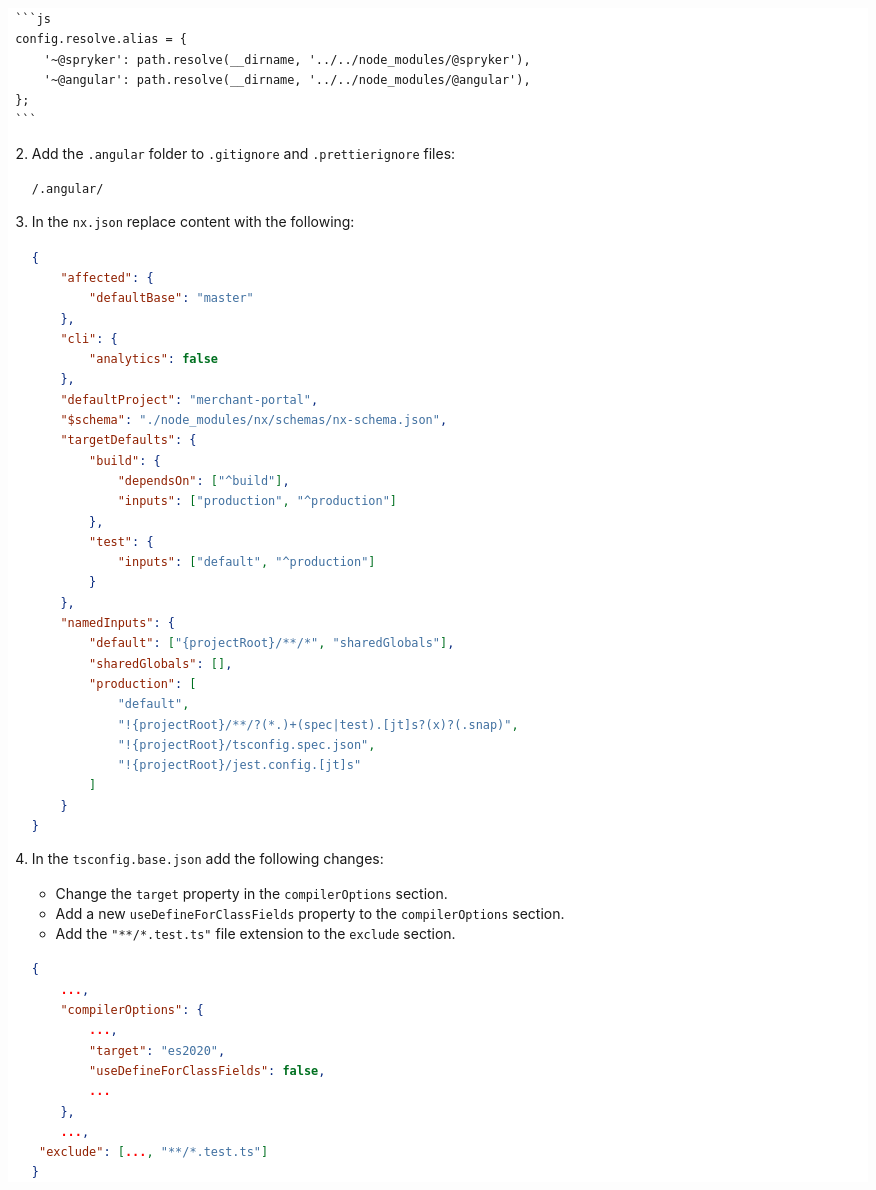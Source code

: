      ```js
     config.resolve.alias = {
         '~@spryker': path.resolve(__dirname, '../../node_modules/@spryker'),
         '~@angular': path.resolve(__dirname, '../../node_modules/@angular'),
     };
     ```

2. Add the `.angular` folder to `.gitignore` and `.prettierignore` files:

   ```text
   /.angular/
   ```

3. In the `nx.json` replace content with the following: 

   ```json
   {
       "affected": {
           "defaultBase": "master"
       },
       "cli": {
           "analytics": false
       },
       "defaultProject": "merchant-portal",
       "$schema": "./node_modules/nx/schemas/nx-schema.json",
       "targetDefaults": {
           "build": {
               "dependsOn": ["^build"],
               "inputs": ["production", "^production"]
           },
           "test": {
               "inputs": ["default", "^production"]
           }
       },
       "namedInputs": {
           "default": ["{projectRoot}/**/*", "sharedGlobals"],
           "sharedGlobals": [],
           "production": [
               "default",
               "!{projectRoot}/**/?(*.)+(spec|test).[jt]s?(x)?(.snap)",
               "!{projectRoot}/tsconfig.spec.json",
               "!{projectRoot}/jest.config.[jt]s"
           ]
       }
   }
   ```

4. In the `tsconfig.base.json` add the following changes: 
   
   - Change the `target` property in the `compilerOptions` section.
   - Add a new `useDefineForClassFields` property to the `compilerOptions` section.
   - Add the `"**/*.test.ts"` file extension to the `exclude` section.

   ```json
   {
       ...,
       "compilerOptions": {
           ...,
           "target": "es2020",
           "useDefineForClassFields": false,
           ...
       },
       ...,
   	"exclude": [..., "**/*.test.ts"]
   }
   ```
